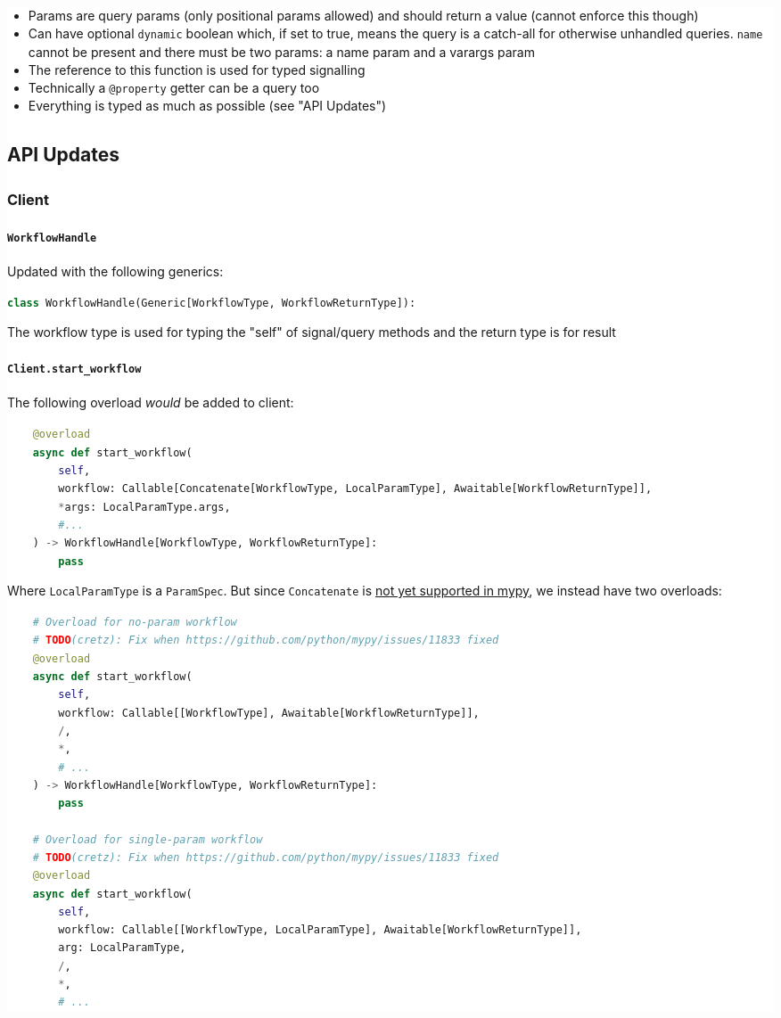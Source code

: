   * Params are query params (only positional params allowed) and should return a value (cannot enforce this though)
  * Can have optional `dynamic` boolean which, if set to true, means the query is a catch-all for otherwise unhandled
    queries. `name` cannot be present and there must be two params: a name param and a varargs param
  * The reference to this function is used for typed signalling
  * Technically a `@property` getter can be a query too
* Everything is typed as much as possible (see "API Updates")

## API Updates

### Client

#### `WorkflowHandle`

Updated with the following generics:

```python
class WorkflowHandle(Generic[WorkflowType, WorkflowReturnType]):
```

The workflow type is used for typing the "self" of signal/query methods and the return type is for result

#### `Client.start_workflow`

The following overload _would_ be added to client:

```python
    @overload
    async def start_workflow(
        self,
        workflow: Callable[Concatenate[WorkflowType, LocalParamType], Awaitable[WorkflowReturnType]],
        *args: LocalParamType.args,
        #...
    ) -> WorkflowHandle[WorkflowType, WorkflowReturnType]:
        pass
```

Where `LocalParamType` is a `ParamSpec`. But since `Concatenate` is
[not yet supported in mypy](https://github.com/python/mypy/issues/11833), we instead have two overloads:

```python
    # Overload for no-param workflow
    # TODO(cretz): Fix when https://github.com/python/mypy/issues/11833 fixed
    @overload
    async def start_workflow(
        self,
        workflow: Callable[[WorkflowType], Awaitable[WorkflowReturnType]],
        /,
        *,
        # ...
    ) -> WorkflowHandle[WorkflowType, WorkflowReturnType]:
        pass

    # Overload for single-param workflow
    # TODO(cretz): Fix when https://github.com/python/mypy/issues/11833 fixed
    @overload
    async def start_workflow(
        self,
        workflow: Callable[[WorkflowType, LocalParamType], Awaitable[WorkflowReturnType]],
        arg: LocalParamType,
        /,
        *,
        # ...
```